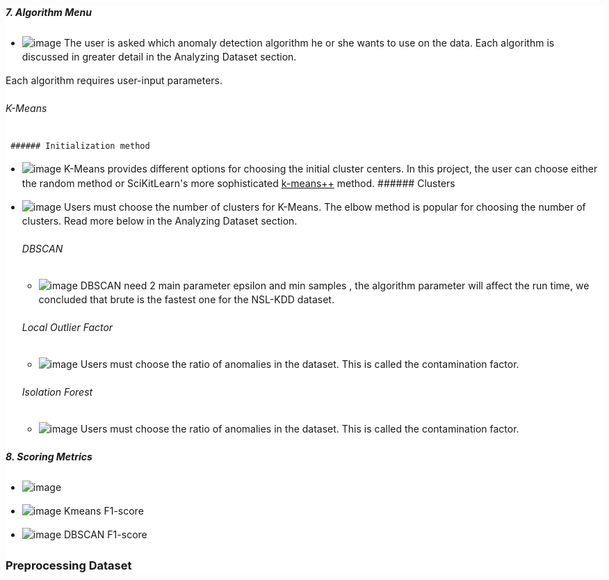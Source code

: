 ##### 7. Algorithm Menu
* ![image](https://user-images.githubusercontent.com/31083873/62183597-0ff7dd00-b318-11e9-9bcf-d26b4f6ae0ac.png)
The user is asked which anomaly detection algorithm he or she wants to use on the data. Each algorithm is discussed in greater detail in the Analyzing Dataset section.

Each algorithm requires user-input parameters.

  ###### K-Means
     ###### Initialization method
* ![image](https://user-images.githubusercontent.com/31083873/62186624-2b68e500-b324-11e9-9fdb-c700ee87ee4c.png)
K-Means provides different options for choosing the initial cluster centers. In this project, the user can choose either the random method or SciKitLearn's more sophisticated [k-means++](https://scikit-learn.org/stable/modules/generated/sklearn.cluster.KMeans.html) method.
      ###### Clusters
* ![image](https://user-images.githubusercontent.com/31083873/62186784-97e3e400-b324-11e9-8505-d35d78ee9fc1.png)
Users must choose the number of clusters for K-Means. The elbow method is popular for choosing the number of clusters. Read  more below in the Analyzing Dataset section.
  
  ###### DBSCAN  
  * ![image](https://user-images.githubusercontent.com/31083873/62664174-cfabe680-b937-11e9-8352-d9cd5550c7f3.png)
  DBSCAN need 2 main parameter epsilon and min samples , the algorithm parameter will affect the run time, we concluded that    brute is the fastest one for the NSL-KDD dataset.
  
  ###### Local Outlier Factor
  * ![image](https://user-images.githubusercontent.com/31083873/62664862-65487580-b93a-11e9-80e5-32dcff8b0ac1.png)
  Users must choose the ratio of anomalies in the dataset. This is called the contamination factor.
 
  ###### Isolation Forest 
  * ![image](https://user-images.githubusercontent.com/51713553/62648301-c149d480-b90f-11e9-848f-1fbe843099cb.png)
  Users must choose the ratio of anomalies in the dataset. This is called the contamination factor.
  
##### 8. Scoring Metrics
* ![image](https://user-images.githubusercontent.com/31083873/62186832-be098400-b324-11e9-9036-ae5413a4535e.png)
  
* ![image](https://user-images.githubusercontent.com/51713553/62640889-bdae5180-b8ff-11e9-975d-f2c356561180.png)
Kmeans F1-score
  
  
* ![image](https://user-images.githubusercontent.com/31083873/62664455-cb33fd80-b938-11e9-8032-72bb83af578d.png)
DBSCAN F1-score
 


### Preprocessing Dataset
